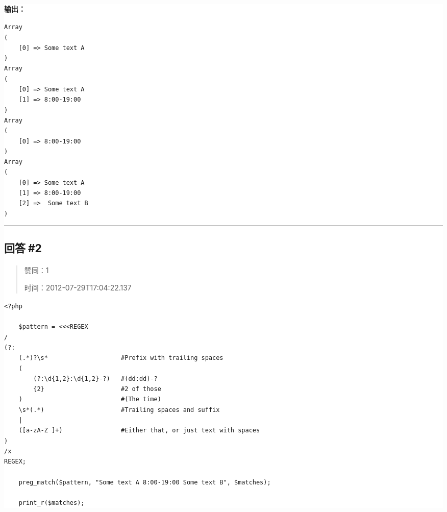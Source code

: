 **输出：**

```
Array
(
    [0] => Some text A
)
Array
(
    [0] => Some text A 
    [1] => 8:00-19:00
)
Array
(
    [0] => 8:00-19:00
)
Array
(
    [0] => Some text A 
    [1] => 8:00-19:00
    [2] =>  Some text B
) 
```

* * *

## 回答 #2

> 赞同：1
> 
> 时间：2012-07-29T17:04:22.137

```
<?php

    $pattern = <<<REGEX
/
(?:
    (.*)?\s*                    #Prefix with trailing spaces
    (
        (?:\d{1,2}:\d{1,2}-?)   #(dd:dd)-?
        {2}                     #2 of those
    )                           #(The time)
    \s*(.*)                     #Trailing spaces and suffix
    |
    ([a-zA-Z ]+)                #Either that, or just text with spaces
)
/x
REGEX;

    preg_match($pattern, "Some text A 8:00-19:00 Some text B", $matches);

    print_r($matches); 
```
